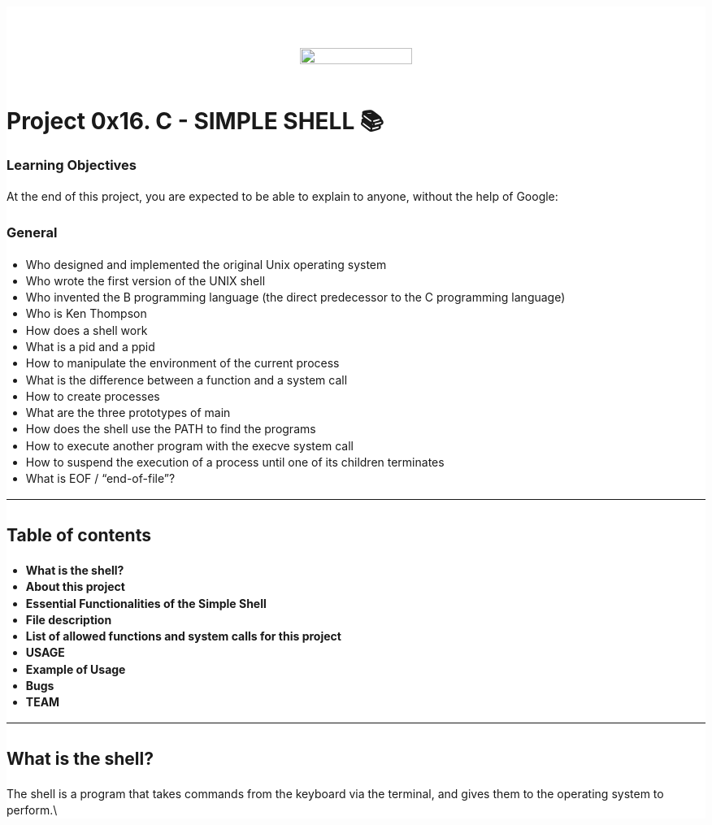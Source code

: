 
<h1 align="center" >
<br>
    <img src="https://www.alxafrica.com/wp-content/uploads/2022/01/header-logo.png" height="50%" width="40%">
</h1>

<h2 align="center">



  
# Project 0x16. C - SIMPLE SHELL 📚

### Learning Objectives
At the end of this project, you are expected to be able to explain to anyone, without the help of Google:

### General

* Who designed and implemented the original Unix operating system
* Who wrote the first version of the UNIX shell
* Who invented the B programming language (the direct predecessor to the C programming language)
* Who is Ken Thompson
* How does a shell work
* What is a pid and a ppid
* How to manipulate the environment of the current process
* What is the difference between a function and a system call
* How to create processes
* What are the three prototypes of main
* How does the shell use the PATH to find the programs
* How to execute another program with the execve system call
* How to suspend the execution of a process until one of its children terminates
* What is EOF / “end-of-file”?

****
## Table of contents
 - **What is the shell?**
 - **About this project**
 - **Essential Functionalities of the Simple Shell**
 - **File description**
 - **List of allowed functions and system calls for this project**
 - **USAGE**
 - **Example of Usage**
 - **Bugs**
 - **TEAM**
 ****

## What is the shell?
The shell is a program that takes commands from the keyboard via the terminal, and gives them to the operating system to perform.\
